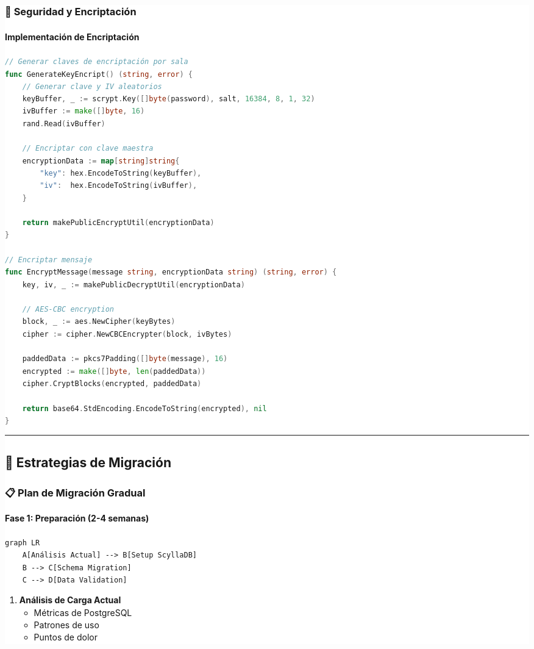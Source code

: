 ### 🔐 **Seguridad y Encriptación**

#### Implementación de Encriptación
```go
// Generar claves de encriptación por sala
func GenerateKeyEncript() (string, error) {
    // Generar clave y IV aleatorios
    keyBuffer, _ := scrypt.Key([]byte(password), salt, 16384, 8, 1, 32)
    ivBuffer := make([]byte, 16)
    rand.Read(ivBuffer)
    
    // Encriptar con clave maestra
    encryptionData := map[string]string{
        "key": hex.EncodeToString(keyBuffer),
        "iv":  hex.EncodeToString(ivBuffer),
    }
    
    return makePublicEncryptUtil(encryptionData)
}

// Encriptar mensaje
func EncryptMessage(message string, encryptionData string) (string, error) {
    key, iv, _ := makePublicDecryptUtil(encryptionData)
    
    // AES-CBC encryption
    block, _ := aes.NewCipher(keyBytes)
    cipher := cipher.NewCBCEncrypter(block, ivBytes)
    
    paddedData := pkcs7Padding([]byte(message), 16)
    encrypted := make([]byte, len(paddedData))
    cipher.CryptBlocks(encrypted, paddedData)
    
    return base64.StdEncoding.EncodeToString(encrypted), nil
}
```

---

## 🚀 Estrategias de Migración

### 📋 **Plan de Migración Gradual**

#### Fase 1: Preparación (2-4 semanas)
```mermaid
graph LR
    A[Análisis Actual] --> B[Setup ScyllaDB]
    B --> C[Schema Migration]
    C --> D[Data Validation]
```

1. **Análisis de Carga Actual**
   - Métricas de PostgreSQL
   - Patrones de uso
   - Puntos de dolor
